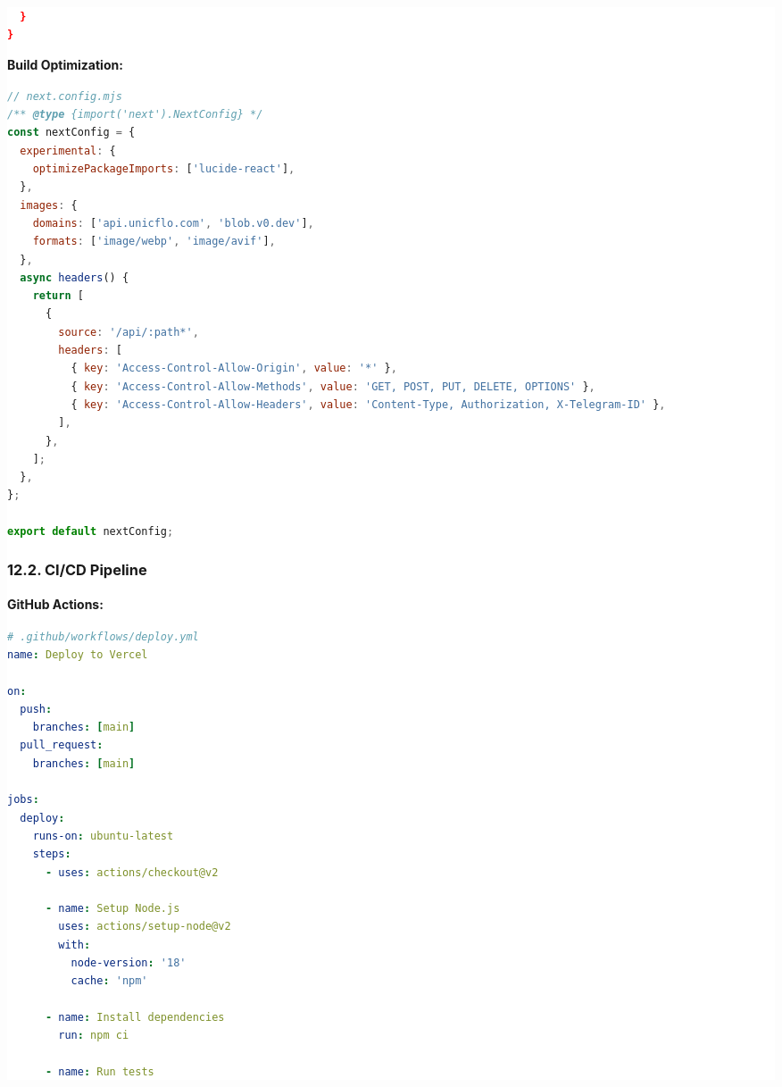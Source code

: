 ```json
  }
}
```

**Build Optimization:**

```javascript
// next.config.mjs
/** @type {import('next').NextConfig} */
const nextConfig = {
  experimental: {
    optimizePackageImports: ['lucide-react'],
  },
  images: {
    domains: ['api.unicflo.com', 'blob.v0.dev'],
    formats: ['image/webp', 'image/avif'],
  },
  async headers() {
    return [
      {
        source: '/api/:path*',
        headers: [
          { key: 'Access-Control-Allow-Origin', value: '*' },
          { key: 'Access-Control-Allow-Methods', value: 'GET, POST, PUT, DELETE, OPTIONS' },
          { key: 'Access-Control-Allow-Headers', value: 'Content-Type, Authorization, X-Telegram-ID' },
        ],
      },
    ];
  },
};

export default nextConfig;
```

### 12.2. CI/CD Pipeline

**GitHub Actions:**

```yaml
# .github/workflows/deploy.yml
name: Deploy to Vercel

on:
  push:
    branches: [main]
  pull_request:
    branches: [main]

jobs:
  deploy:
    runs-on: ubuntu-latest
    steps:
      - uses: actions/checkout@v2
      
      - name: Setup Node.js
        uses: actions/setup-node@v2
        with:
          node-version: '18'
          cache: 'npm'
      
      - name: Install dependencies
        run: npm ci
      
      - name: Run tests
```